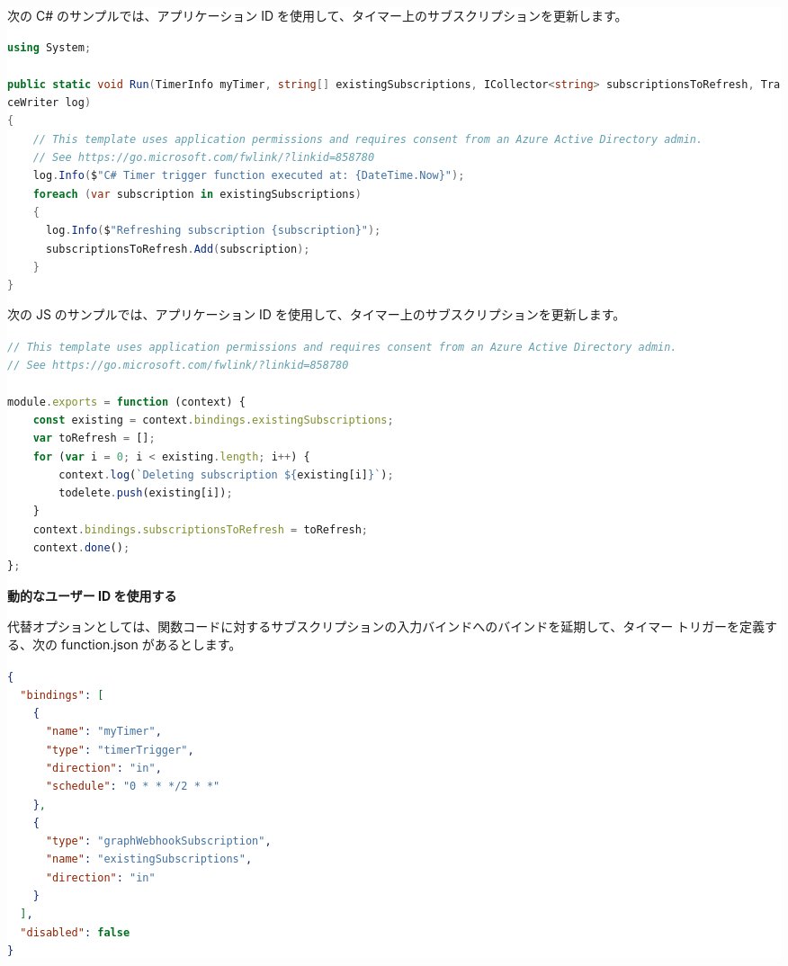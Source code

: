 次の C# のサンプルでは、アプリケーション ID を使用して、タイマー上のサブスクリプションを更新します。

```csharp
using System;

public static void Run(TimerInfo myTimer, string[] existingSubscriptions, ICollector<string> subscriptionsToRefresh, TraceWriter log)
{
    // This template uses application permissions and requires consent from an Azure Active Directory admin.
    // See https://go.microsoft.com/fwlink/?linkid=858780
    log.Info($"C# Timer trigger function executed at: {DateTime.Now}");
    foreach (var subscription in existingSubscriptions)
    {
      log.Info($"Refreshing subscription {subscription}");
      subscriptionsToRefresh.Add(subscription);
    }
}
```

次の JS のサンプルでは、アプリケーション ID を使用して、タイマー上のサブスクリプションを更新します。

```js
// This template uses application permissions and requires consent from an Azure Active Directory admin.
// See https://go.microsoft.com/fwlink/?linkid=858780

module.exports = function (context) {
    const existing = context.bindings.existingSubscriptions;
    var toRefresh = [];
    for (var i = 0; i < existing.length; i++) {
        context.log(`Deleting subscription ${existing[i]}`);
        todelete.push(existing[i]);
    }
    context.bindings.subscriptionsToRefresh = toRefresh;
    context.done();
};
```

**動的なユーザー ID を使用する**

代替オプションとしては、関数コードに対するサブスクリプションの入力バインドへのバインドを延期して、タイマー トリガーを定義する、次の function.json があるとします。

```json
{
  "bindings": [
    {
      "name": "myTimer",
      "type": "timerTrigger",
      "direction": "in",
      "schedule": "0 * * */2 * *"
    },
    {
      "type": "graphWebhookSubscription",
      "name": "existingSubscriptions",
      "direction": "in"
    }
  ],
  "disabled": false
}
```


[HTTP トリガー]: functions-bindings-http-webhook.md
[Microsoft Graph の Webhooks での作業]: https://developer.microsoft.com/graph/docs/api-reference/v1.0/resources/webhooks